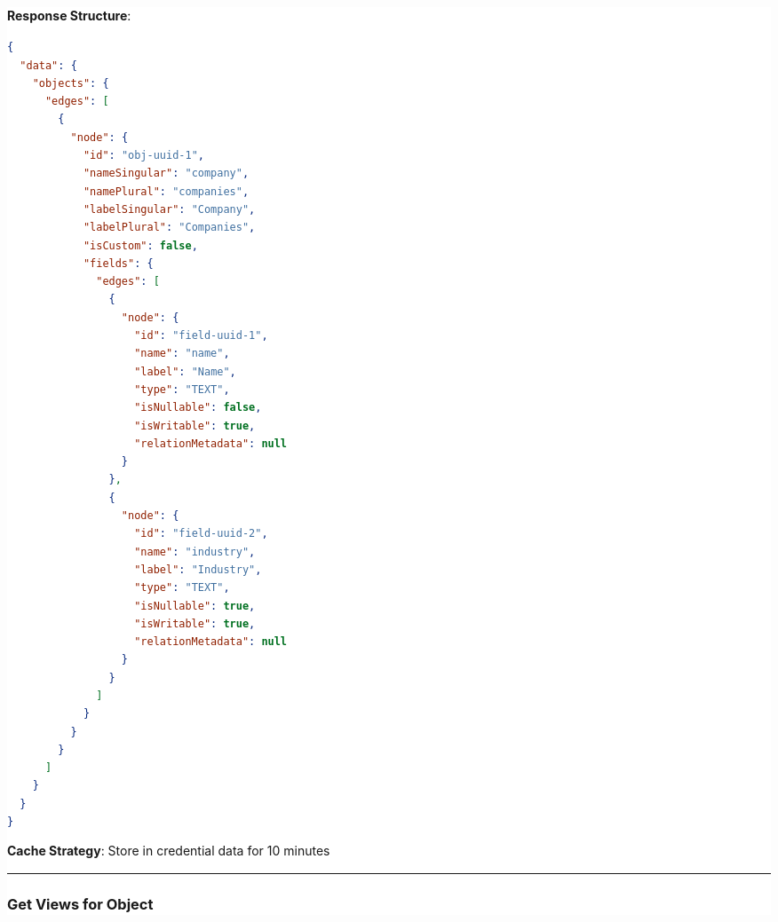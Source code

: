 **Response Structure**:
```json
{
  "data": {
    "objects": {
      "edges": [
        {
          "node": {
            "id": "obj-uuid-1",
            "nameSingular": "company",
            "namePlural": "companies",
            "labelSingular": "Company",
            "labelPlural": "Companies",
            "isCustom": false,
            "fields": {
              "edges": [
                {
                  "node": {
                    "id": "field-uuid-1",
                    "name": "name",
                    "label": "Name",
                    "type": "TEXT",
                    "isNullable": false,
                    "isWritable": true,
                    "relationMetadata": null
                  }
                },
                {
                  "node": {
                    "id": "field-uuid-2",
                    "name": "industry",
                    "label": "Industry",
                    "type": "TEXT",
                    "isNullable": true,
                    "isWritable": true,
                    "relationMetadata": null
                  }
                }
              ]
            }
          }
        }
      ]
    }
  }
}
```

**Cache Strategy**: Store in credential data for 10 minutes

---

### Get Views for Object
